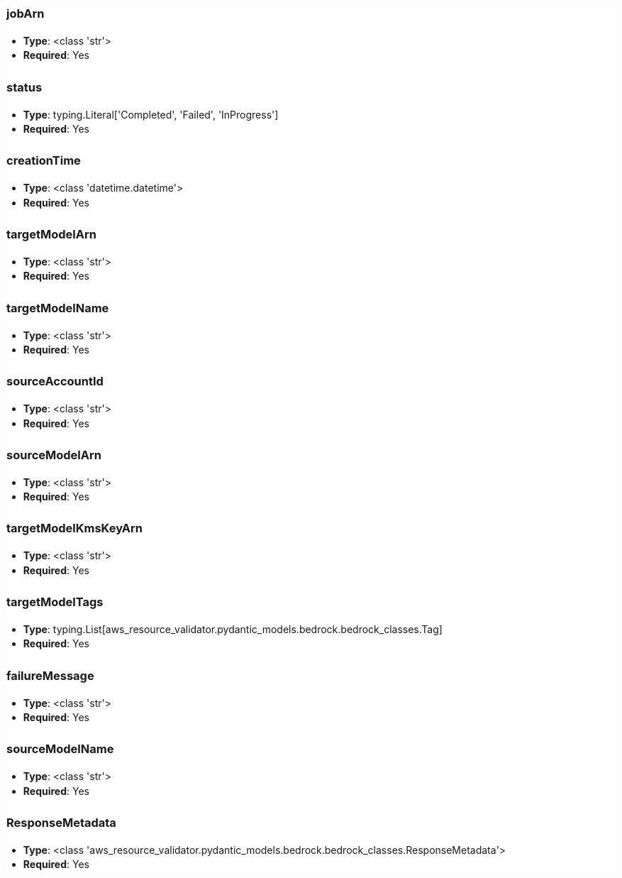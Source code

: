 ### jobArn
- **Type**: <class 'str'>
- **Required**: Yes

### status
- **Type**: typing.Literal['Completed', 'Failed', 'InProgress']
- **Required**: Yes

### creationTime
- **Type**: <class 'datetime.datetime'>
- **Required**: Yes

### targetModelArn
- **Type**: <class 'str'>
- **Required**: Yes

### targetModelName
- **Type**: <class 'str'>
- **Required**: Yes

### sourceAccountId
- **Type**: <class 'str'>
- **Required**: Yes

### sourceModelArn
- **Type**: <class 'str'>
- **Required**: Yes

### targetModelKmsKeyArn
- **Type**: <class 'str'>
- **Required**: Yes

### targetModelTags
- **Type**: typing.List[aws_resource_validator.pydantic_models.bedrock.bedrock_classes.Tag]
- **Required**: Yes

### failureMessage
- **Type**: <class 'str'>
- **Required**: Yes

### sourceModelName
- **Type**: <class 'str'>
- **Required**: Yes

### ResponseMetadata
- **Type**: <class 'aws_resource_validator.pydantic_models.bedrock.bedrock_classes.ResponseMetadata'>
- **Required**: Yes
